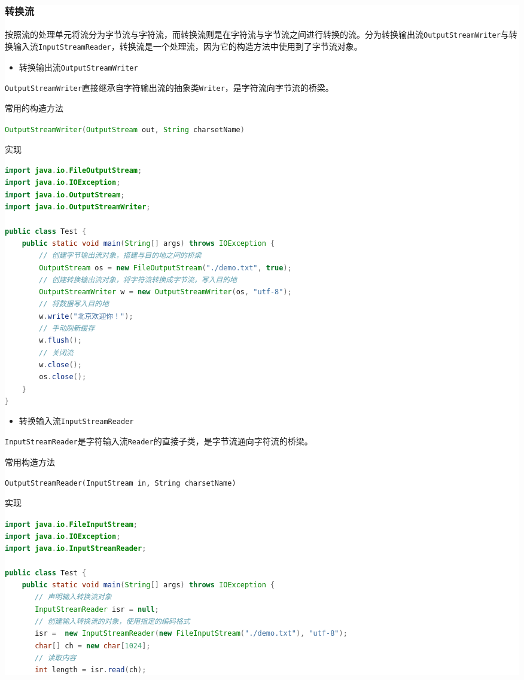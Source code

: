 ```java

```

### 转换流

按照流的处理单元将流分为字节流与字符流，而转换流则是在字符流与字节流之间进行转换的流。分为转换输出流`OutputStreamWriter`与转换输入流`InputStreamReader`，转换流是一个处理流，因为它的构造方法中使用到了字节流对象。

- 转换输出流`OutputStreamWriter`

`OutputStreamWriter`直接继承自字符输出流的抽象类`Writer`，是字符流向字节流的桥梁。

常用的构造方法

```java
OutputStreamWriter(OutputStream out, String charsetName)
```

实现

```java
import java.io.FileOutputStream;
import java.io.IOException;
import java.io.OutputStream;
import java.io.OutputStreamWriter;

public class Test {
    public static void main(String[] args) throws IOException {
        // 创建字节输出流对象，搭建与目的地之间的桥梁
        OutputStream os = new FileOutputStream("./demo.txt", true);
        // 创建转换输出流对象，将字符流转换成字节流，写入目的地
        OutputStreamWriter w = new OutputStreamWriter(os, "utf-8");
        // 将数据写入目的地
        w.write("北京欢迎你！");
        // 手动刷新缓存
        w.flush();
        // 关闭流
        w.close();
        os.close();
    }
}

```

- 转换输入流`InputStreamReader`

`InputStreamReader`是字符输入流`Reader`的直接子类，是字节流通向字符流的桥梁。

常用构造方法

```
OutputStreamReader(InputStream in, String charsetName)
```

实现

```java
import java.io.FileInputStream;
import java.io.IOException;
import java.io.InputStreamReader;

public class Test {
    public static void main(String[] args) throws IOException {
       // 声明输入转换流对象
       InputStreamReader isr = null;
       // 创建输入转换流的对象，使用指定的编码格式
       isr =  new InputStreamReader(new FileInputStream("./demo.txt"), "utf-8");
       char[] ch = new char[1024];
       // 读取内容
       int length = isr.read(ch);
```